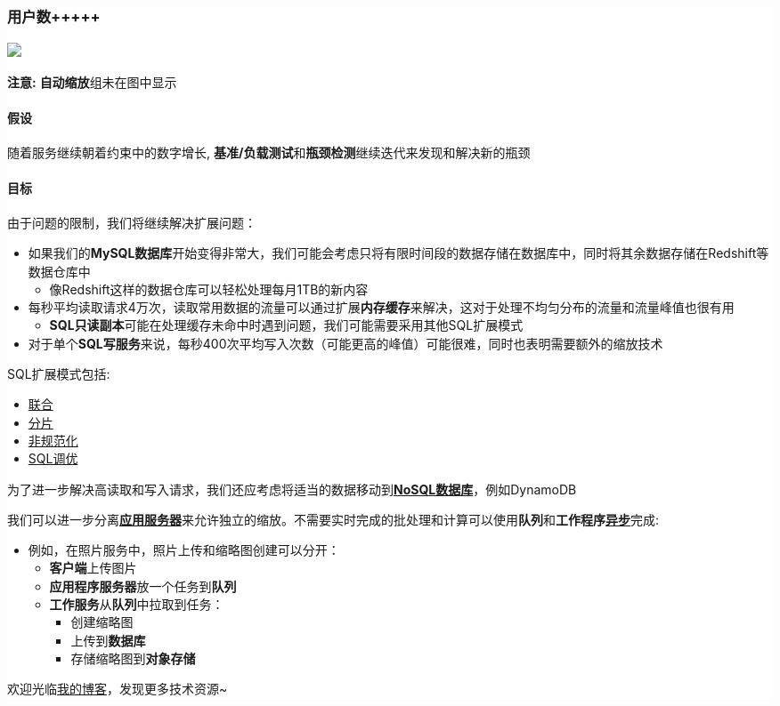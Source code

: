 ### 用户数+++++

![](https://github.com/xbox1994/2018-Java-Interview/raw/master/images/aws6.png)

**注意:** **自动缩放**组未在图中显示

#### 假设

随着服务继续朝着约束中的数字增长, **基准/负载测试**和**瓶颈检测**继续迭代来发现和解决新的瓶颈

#### 目标

由于问题的限制，我们将继续解决扩展问题：

* 如果我们的**MySQL数据库**开始变得非常大，我们可能会考虑只将有限时间段的数据存储在数据库中，同时将其余数据存储在Redshift等数据仓库中
    * 像Redshift这样的数据仓库可以轻松处理每月1TB的新内容
* 每秒平均读取请求4万次，读取常用数据的流量可以通过扩展**内存缓存**来解决，这对于处理不均匀分布的流量和流量峰值也很有用
    * **SQL只读副本**可能在处理缓存未命中时遇到问题，我们可能需要采用其他SQL扩展模式
* 对于单个**SQL写服务**来说，每秒400次平均写入次数（可能更高的峰值）可能很难，同时也表明需要额外的缩放技术

SQL扩展模式包括:

* [联合](https://github.com/donnemartin/system-design-primer/blob/master/README-zh-Hans.md#%E8%81%94%E5%90%88)
* [分片](https://github.com/donnemartin/system-design-primer/blob/master/README-zh-Hans.md#%E5%88%86%E7%89%87)
* [非规范化](https://github.com/donnemartin/system-design-primer/blob/master/README-zh-Hans.md#%E9%9D%9E%E8%A7%84%E8%8C%83%E5%8C%96)
* [SQL调优](https://github.com/donnemartin/system-design-primer/blob/master/README-zh-Hans.md#sql-%E8%B0%83%E4%BC%98)

为了进一步解决高读取和写入请求，我们还应考虑将适当的数据移动到[**NoSQL数据库**](https://github.com/donnemartin/system-design-primer/blob/master/README-zh-Hans.md#nosql)，例如DynamoDB

我们可以进一步分离[**应用服务器**](https://github.com/donnemartin/system-design-primer/blob/master/README-zh-Hans.md#%E5%BA%94%E7%94%A8%E5%B1%82)来允许独立的缩放。不需要实时完成的批处理和计算可以使用**队列**和**工作程序**[**异步**](https://github.com/donnemartin/system-design-primer/blob/master/README-zh-Hans.md#%E5%BC%82%E6%AD%A5)完成:

* 例如，在照片服务中，照片上传和缩略图创建可以分开：
    * **客户端**上传图片
    * **应用程序服务器**放一个任务到**队列**
    * **工作服务**从**队列**中拉取到任务：
        * 创建缩略图
        * 上传到**数据库**
        * 存储缩略图到**对象存储**

欢迎光临[我的博客](http://www.wangtianyi.top/?utm_source=github&utm_medium=github)，发现更多技术资源~
